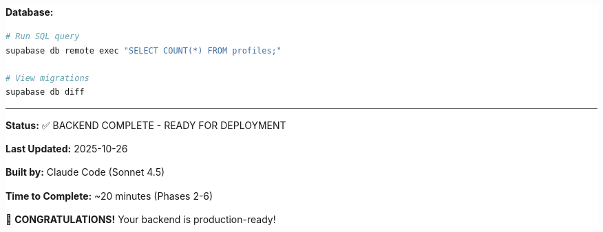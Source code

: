 **Database:**
```bash
# Run SQL query
supabase db remote exec "SELECT COUNT(*) FROM profiles;"

# View migrations
supabase db diff
```

---

**Status:** ✅ BACKEND COMPLETE - READY FOR DEPLOYMENT

**Last Updated:** 2025-10-26

**Built by:** Claude Code (Sonnet 4.5)

**Time to Complete:** ~20 minutes (Phases 2-6)

🎉 **CONGRATULATIONS!** Your backend is production-ready!
